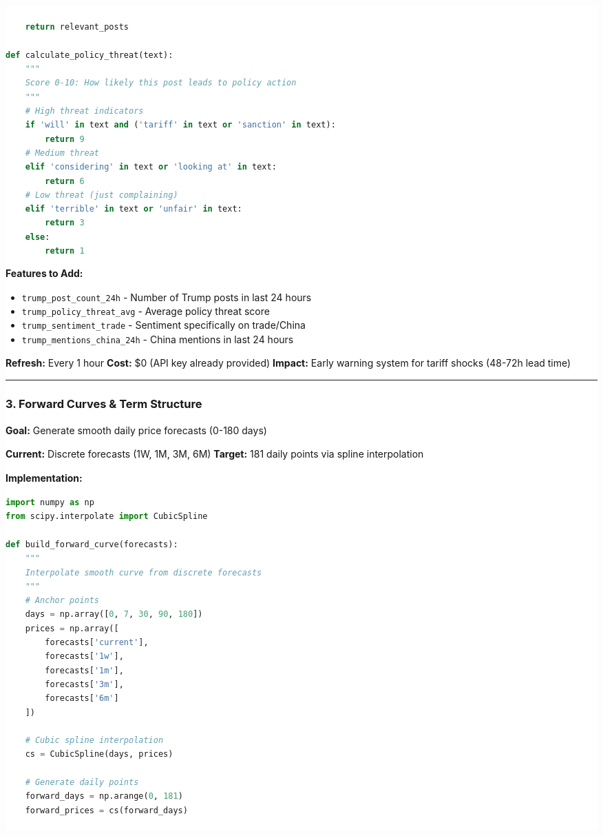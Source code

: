 ```python
    
    return relevant_posts

def calculate_policy_threat(text):
    """
    Score 0-10: How likely this post leads to policy action
    """
    # High threat indicators
    if 'will' in text and ('tariff' in text or 'sanction' in text):
        return 9
    # Medium threat
    elif 'considering' in text or 'looking at' in text:
        return 6
    # Low threat (just complaining)
    elif 'terrible' in text or 'unfair' in text:
        return 3
    else:
        return 1
```

**Features to Add:**
- `trump_post_count_24h` - Number of Trump posts in last 24 hours
- `trump_policy_threat_avg` - Average policy threat score
- `trump_sentiment_trade` - Sentiment specifically on trade/China
- `trump_mentions_china_24h` - China mentions in last 24 hours

**Refresh:** Every 1 hour
**Cost:** $0 (API key already provided)
**Impact:** Early warning system for tariff shocks (48-72h lead time)

---

### 3. Forward Curves & Term Structure

**Goal:** Generate smooth daily price forecasts (0-180 days)

**Current:** Discrete forecasts (1W, 1M, 3M, 6M)
**Target:** 181 daily points via spline interpolation

**Implementation:**
```python
import numpy as np
from scipy.interpolate import CubicSpline

def build_forward_curve(forecasts):
    """
    Interpolate smooth curve from discrete forecasts
    """
    # Anchor points
    days = np.array([0, 7, 30, 90, 180])
    prices = np.array([
        forecasts['current'],
        forecasts['1w'],
        forecasts['1m'],
        forecasts['3m'],
        forecasts['6m']
    ])
    
    # Cubic spline interpolation
    cs = CubicSpline(days, prices)
    
    # Generate daily points
    forward_days = np.arange(0, 181)
    forward_prices = cs(forward_days)
    
```